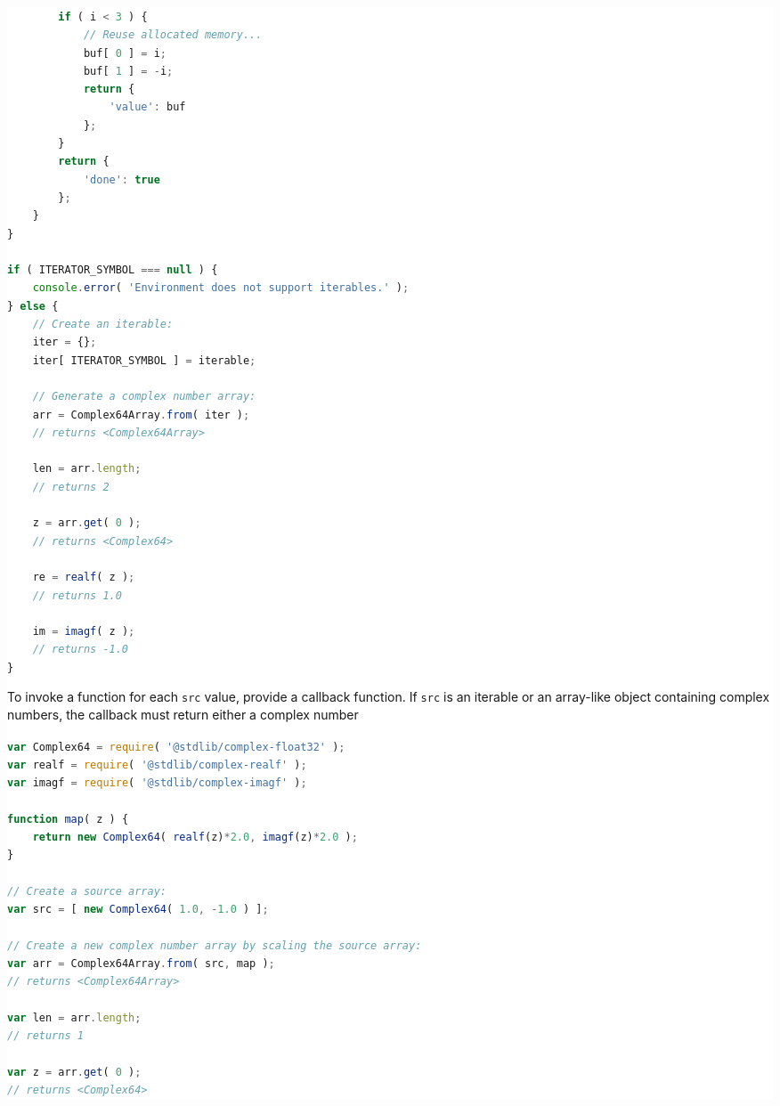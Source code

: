 ```javascript
        if ( i < 3 ) {
            // Reuse allocated memory...
            buf[ 0 ] = i;
            buf[ 1 ] = -i;
            return {
                'value': buf
            };
        }
        return {
            'done': true
        };
    }
}

if ( ITERATOR_SYMBOL === null ) {
    console.error( 'Environment does not support iterables.' );
} else {
    // Create an iterable:
    iter = {};
    iter[ ITERATOR_SYMBOL ] = iterable;

    // Generate a complex number array:
    arr = Complex64Array.from( iter );
    // returns <Complex64Array>

    len = arr.length;
    // returns 2

    z = arr.get( 0 );
    // returns <Complex64>

    re = realf( z );
    // returns 1.0

    im = imagf( z );
    // returns -1.0
}
```

To invoke a function for each `src` value, provide a callback function. If `src` is an iterable or an array-like object containing complex numbers, the callback must return either a complex number

```javascript
var Complex64 = require( '@stdlib/complex-float32' );
var realf = require( '@stdlib/complex-realf' );
var imagf = require( '@stdlib/complex-imagf' );

function map( z ) {
    return new Complex64( realf(z)*2.0, imagf(z)*2.0 );
}

// Create a source array:
var src = [ new Complex64( 1.0, -1.0 ) ];

// Create a new complex number array by scaling the source array:
var arr = Complex64Array.from( src, map );
// returns <Complex64Array>

var len = arr.length;
// returns 1

var z = arr.get( 0 );
// returns <Complex64>

```

[npm-image]: http://img.shields.io/npm/v/@stdlib/array-complex64.svg
[npm-url]: https://npmjs.org/package/@stdlib/array-complex64
[test-image]: https://github.com/stdlib-js/array-complex64/actions/workflows/test.yml/badge.svg?branch=main
[test-url]: https://github.com/stdlib-js/array-complex64/actions/workflows/test.yml?query=branch:main
[coverage-image]: https://img.shields.io/codecov/c/github/stdlib-js/array-complex64/main.svg
[coverage-url]: https://codecov.io/github/stdlib-js/array-complex64?branch=main
[chat-image]: https://img.shields.io/gitter/room/stdlib-js/stdlib.svg
[chat-url]: https://app.gitter.im/#/room/#stdlib-js_stdlib:gitter.im
[stdlib]: https://github.com/stdlib-js/stdlib
[stdlib-authors]: https://github.com/stdlib-js/stdlib/graphs/contributors
[umd]: https://github.com/umdjs/umd
[es-module]: https://developer.mozilla.org/en-US/docs/Web/JavaScript/Guide/Modules
[deno-url]: https://github.com/stdlib-js/array-complex64/tree/deno
[umd-url]: https://github.com/stdlib-js/array-complex64/tree/umd
[esm-url]: https://github.com/stdlib-js/array-complex64/tree/esm
[branches-url]: https://github.com/stdlib-js/array-complex64/blob/main/branches.md
[stdlib-license]: https://raw.githubusercontent.com/stdlib-js/array-complex64/main/LICENSE
[@stdlib/array/typed]: https://github.com/stdlib-js/array-typed
[@stdlib/array/buffer]: https://github.com/stdlib-js/array-buffer
[@stdlib/complex/float32]: https://github.com/stdlib-js/complex-float32
[@stdlib/array/complex128]: https://github.com/stdlib-js/array-complex128
[@stdlib/complex/cmplx]: https://github.com/stdlib-js/complex-cmplx